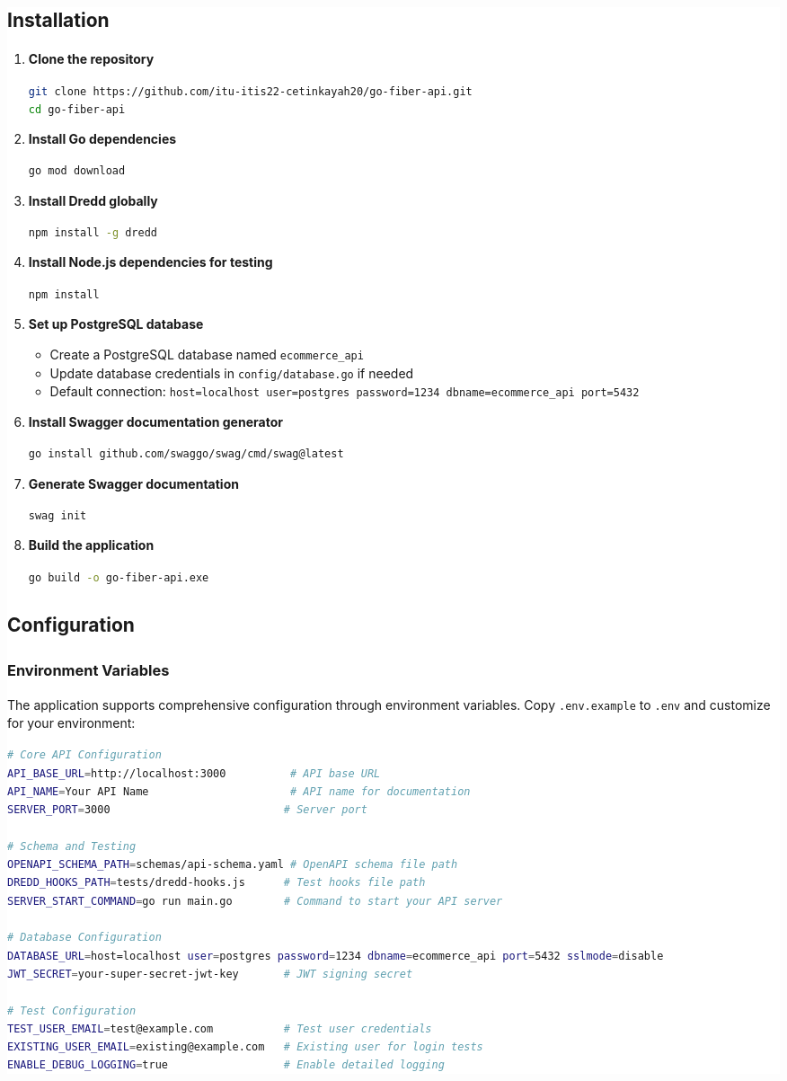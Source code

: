 ## Installation

1. **Clone the repository**
   ```bash
   git clone https://github.com/itu-itis22-cetinkayah20/go-fiber-api.git
   cd go-fiber-api
   ```

2. **Install Go dependencies**
   ```bash
   go mod download
   ```

3. **Install Dredd globally**
   ```bash
   npm install -g dredd
   ```

4. **Install Node.js dependencies for testing**
   ```bash
   npm install
   ```

5. **Set up PostgreSQL database**
   - Create a PostgreSQL database named `ecommerce_api`
   - Update database credentials in `config/database.go` if needed
   - Default connection: `host=localhost user=postgres password=1234 dbname=ecommerce_api port=5432`

6. **Install Swagger documentation generator**
   ```bash
   go install github.com/swaggo/swag/cmd/swag@latest
   ```

7. **Generate Swagger documentation**
   ```bash
   swag init
   ```

8. **Build the application**
   ```bash
   go build -o go-fiber-api.exe
   ```

## Configuration

### Environment Variables
The application supports comprehensive configuration through environment variables. Copy `.env.example` to `.env` and customize for your environment:

```bash
# Core API Configuration
API_BASE_URL=http://localhost:3000          # API base URL
API_NAME=Your API Name                      # API name for documentation
SERVER_PORT=3000                           # Server port

# Schema and Testing
OPENAPI_SCHEMA_PATH=schemas/api-schema.yaml # OpenAPI schema file path
DREDD_HOOKS_PATH=tests/dredd-hooks.js      # Test hooks file path
SERVER_START_COMMAND=go run main.go        # Command to start your API server

# Database Configuration
DATABASE_URL=host=localhost user=postgres password=1234 dbname=ecommerce_api port=5432 sslmode=disable
JWT_SECRET=your-super-secret-jwt-key       # JWT signing secret

# Test Configuration
TEST_USER_EMAIL=test@example.com           # Test user credentials
EXISTING_USER_EMAIL=existing@example.com   # Existing user for login tests
ENABLE_DEBUG_LOGGING=true                  # Enable detailed logging
```